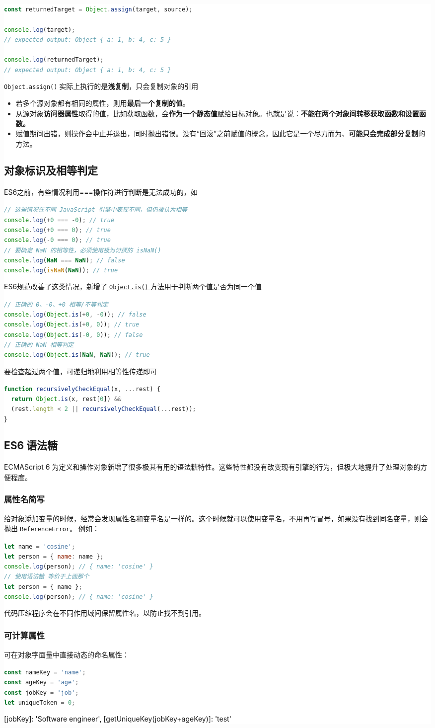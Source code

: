```js
const returnedTarget = Object.assign(target, source);

console.log(target);
// expected output: Object { a: 1, b: 4, c: 5 }

console.log(returnedTarget);
// expected output: Object { a: 1, b: 4, c: 5 }
```
`Object.assign()` 实际上执行的是**浅复制**，只会复制对象的引用
- 若多个源对象都有相同的属性，则用**最后一个复制的值**。
- 从源对象**访问器属性**取得的值，比如获取函数，会**作为一个静态值**赋给目标对象。也就是说：**不能在两个对象间转移获取函数和设置函数。**
- 赋值期间出错，则操作会中止并退出，同时抛出错误。没有“回滚”之前赋值的概念，因此它是一个尽力而为、**可能只会完成部分复制**的方法。

## 对象标识及相等判定
ES6之前，有些情况利用===操作符进行判断是无法成功的，如
```js
// 这些情况在不同 JavaScript 引擎中表现不同，但仍被认为相等
console.log(+0 === -0); // true 
console.log(+0 === 0); // true 
console.log(-0 === 0); // true 
// 要确定 NaN 的相等性，必须使用极为讨厌的 isNaN() 
console.log(NaN === NaN); // false 
console.log(isNaN(NaN)); // true 
```
ES6规范改善了这类情况，新增了 [`Object.is()` ](https://developer.mozilla.org/zh-CN/docs/Web/JavaScript/Reference/Global_Objects/Object/is) 方法用于判断两个值是否为同一个值
```js
// 正确的 0、-0、+0 相等/不等判定
console.log(Object.is(+0, -0)); // false 
console.log(Object.is(+0, 0)); // true 
console.log(Object.is(-0, 0)); // false 
// 正确的 NaN 相等判定
console.log(Object.is(NaN, NaN)); // true
```
要检查超过两个值，可递归地利用相等性传递即可
```js
function recursivelyCheckEqual(x, ...rest) {
  return Object.is(x, rest[0]) && 
  (rest.length < 2 || recursivelyCheckEqual(...rest));
}
```
## ES6 语法糖
ECMAScript 6 为定义和操作对象新增了很多极其有用的语法糖特性。这些特性都没有改变现有引擎的行为，但极大地提升了处理对象的方便程度。
### 属性名简写
给对象添加变量的时候，经常会发现属性名和变量名是一样的。这个时候就可以使用变量名，不用再写冒号，如果没有找到同名变量，则会抛出 `ReferenceError`。
例如：
```js
let name = 'cosine'; 
let person = { name: name }; 
console.log(person); // { name: 'cosine' }
// 使用语法糖 等价于上面那个
let person = { name }; 
console.log(person); // { name: 'cosine' }
```
代码压缩程序会在不同作用域间保留属性名，以防止找不到引用。
### 可计算属性
可在对象字面量中直接动态的命名属性：
```js
const nameKey = 'name'; 
const ageKey = 'age'; 
const jobKey = 'job'; 
let uniqueToken = 0; 
```

 [nameKey]: 'cosine', 
 [ageKey]: 21, 
 [jobKey]: 'Software engineer',
 [getUniqueKey(jobKey+ageKey)]: 'test'